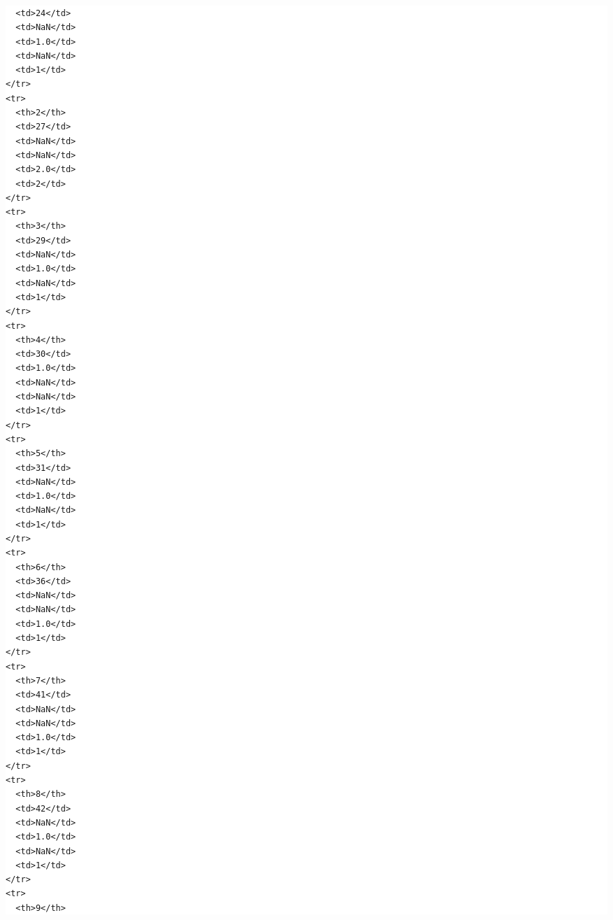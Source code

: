       <td>24</td>
      <td>NaN</td>
      <td>1.0</td>
      <td>NaN</td>
      <td>1</td>
    </tr>
    <tr>
      <th>2</th>
      <td>27</td>
      <td>NaN</td>
      <td>NaN</td>
      <td>2.0</td>
      <td>2</td>
    </tr>
    <tr>
      <th>3</th>
      <td>29</td>
      <td>NaN</td>
      <td>1.0</td>
      <td>NaN</td>
      <td>1</td>
    </tr>
    <tr>
      <th>4</th>
      <td>30</td>
      <td>1.0</td>
      <td>NaN</td>
      <td>NaN</td>
      <td>1</td>
    </tr>
    <tr>
      <th>5</th>
      <td>31</td>
      <td>NaN</td>
      <td>1.0</td>
      <td>NaN</td>
      <td>1</td>
    </tr>
    <tr>
      <th>6</th>
      <td>36</td>
      <td>NaN</td>
      <td>NaN</td>
      <td>1.0</td>
      <td>1</td>
    </tr>
    <tr>
      <th>7</th>
      <td>41</td>
      <td>NaN</td>
      <td>NaN</td>
      <td>1.0</td>
      <td>1</td>
    </tr>
    <tr>
      <th>8</th>
      <td>42</td>
      <td>NaN</td>
      <td>1.0</td>
      <td>NaN</td>
      <td>1</td>
    </tr>
    <tr>
      <th>9</th>